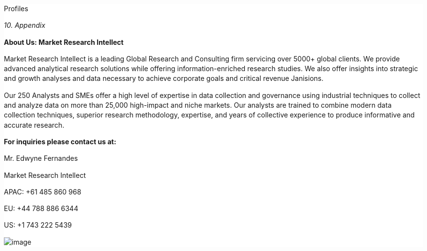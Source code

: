Profiles</span></em></p><p><em><span class="font-[700]">10. Appendix</span></em></p><p><strong><span class="font-[700]">About Us: Market Research Intellect</span></strong></p><p><span class="">Market Research Intellect is a leading Global Research and Consulting firm servicing over 5000+ global clients. We provide advanced analytical research solutions while offering information-enriched research studies.&nbsp;</span>We also offer insights into strategic and growth analyses and data necessary to achieve corporate goals and critical revenue Janisions.</p><p><span class="">Our 250 Analysts and SMEs offer a high level of expertise in data collection and governance using industrial techniques to collect and analyze data on more than 25,000 high-impact and niche markets. Our analysts are trained to combine modern data collection techniques, superior research methodology, expertise, and years of collective experience to produce informative and accurate research.</span></p><p><strong>For inquiries please contact us at:</strong></p><p>Mr. Edwyne Fernandes</p><p>Market Research Intellect</p><p>APAC: +61 485 860 968</p><p>EU: +44 788 886 6344</p><p>US: +1 743 222 5439</p>
![image](https://github.com/user-attachments/assets/cdd19a9e-879a-40b0-8183-b3bbeb1f979c)
